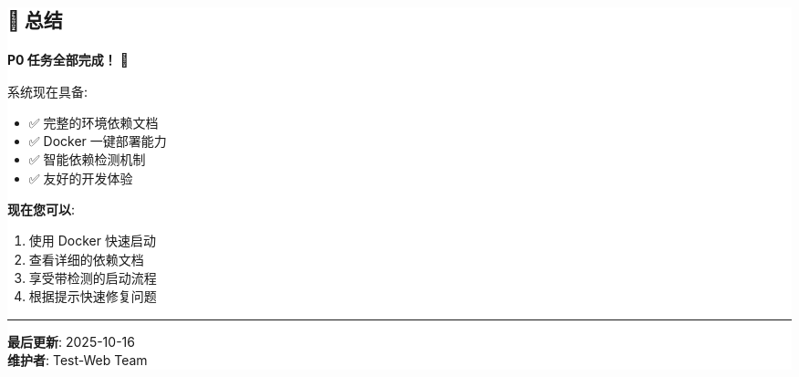
## 🎉 总结

**P0 任务全部完成！** 🎊

系统现在具备:
- ✅ 完整的环境依赖文档
- ✅ Docker 一键部署能力
- ✅ 智能依赖检测机制
- ✅ 友好的开发体验

**现在您可以**:
1. 使用 Docker 快速启动
2. 查看详细的依赖文档
3. 享受带检测的启动流程
4. 根据提示快速修复问题

---

**最后更新**: 2025-10-16  
**维护者**: Test-Web Team


